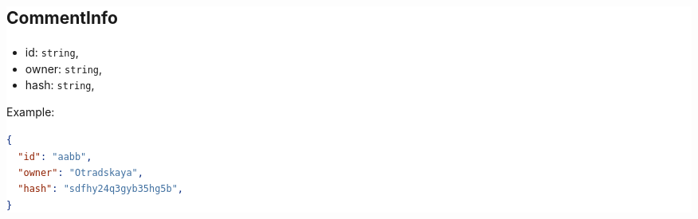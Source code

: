 ## CommentInfo
- id: `string`,
- owner: `string`,
- hash: `string`,

Example:
```json
{
  "id": "aabb", 
  "owner": "Otradskaya",
  "hash": "sdfhy24q3gyb35hg5b",
}
```